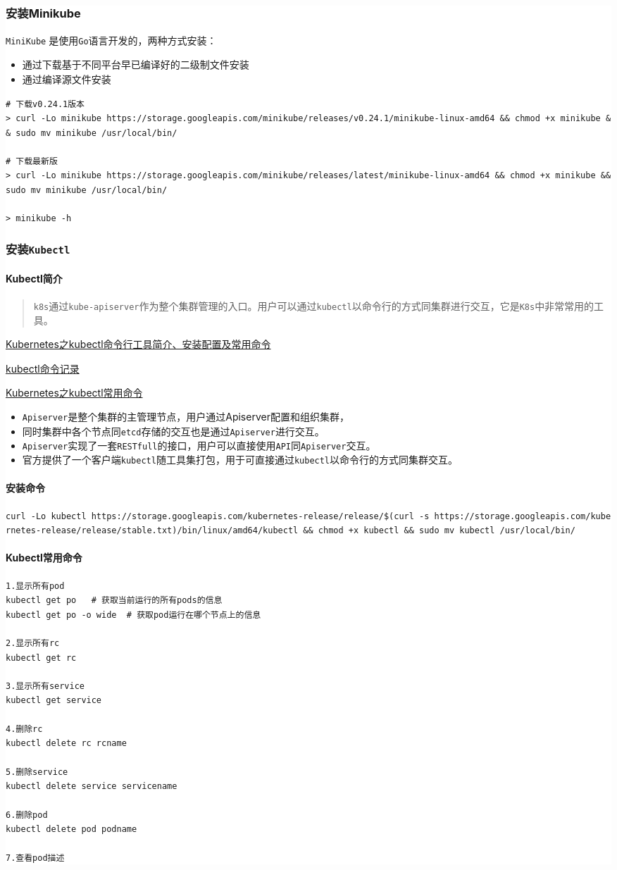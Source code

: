 

### 安装Minikube

`MiniKube` 是使用` Go `语言开发的，两种方式安装：

- 通过下载基于不同平台早已编译好的二级制文件安装
- 通过编译源文件安装

```shell
# 下载v0.24.1版本
> curl -Lo minikube https://storage.googleapis.com/minikube/releases/v0.24.1/minikube-linux-amd64 && chmod +x minikube && sudo mv minikube /usr/local/bin/

# 下载最新版
> curl -Lo minikube https://storage.googleapis.com/minikube/releases/latest/minikube-linux-amd64 && chmod +x minikube && sudo mv minikube /usr/local/bin/

> minikube -h
```

### 安装`Kubectl`

#### Kubectl简介

> `k8s`通过`kube-apiserver`作为整个集群管理的入口。用户可以通过`kubectl`以命令行的方式同集群进行交互，它是`K8s`中非常常用的工具。

[Kubernetes之kubectl命令行工具简介、安装配置及常用命令](https://blog.csdn.net/bbwangj/article/details/80814568)

[kubectl命令记录](https://blog.csdn.net/jinzhencs/article/details/51435928)

[Kubernetes之kubectl常用命令](https://blog.csdn.net/xingwangc2014/article/details/51204224)

- `Apiserver`是整个集群的主管理节点，用户通过Apiserver配置和组织集群，
- 同时集群中各个节点同`etcd`存储的交互也是通过`Apiserver`进行交互。
- `Apiserver`实现了一套`RESTfull`的接口，用户可以直接使用`API`同`Apiserver`交互。
- 官方提供了一个客户端`kubectl`随工具集打包，用于可直接通过`kubectl`以命令行的方式同集群交互。

#### 安装命令

```shell
curl -Lo kubectl https://storage.googleapis.com/kubernetes-release/release/$(curl -s https://storage.googleapis.com/kubernetes-release/release/stable.txt)/bin/linux/amd64/kubectl && chmod +x kubectl && sudo mv kubectl /usr/local/bin/
```

#### Kubectl常用命令

```shell
1.显示所有pod
kubectl get po   # 获取当前运行的所有pods的信息
kubectl get po -o wide  # 获取pod运行在哪个节点上的信息

2.显示所有rc
kubectl get rc

3.显示所有service
kubectl get service

4.删除rc
kubectl delete rc rcname

5.删除service
kubectl delete service servicename

6.删除pod
kubectl delete pod podname

7.查看pod描述
```